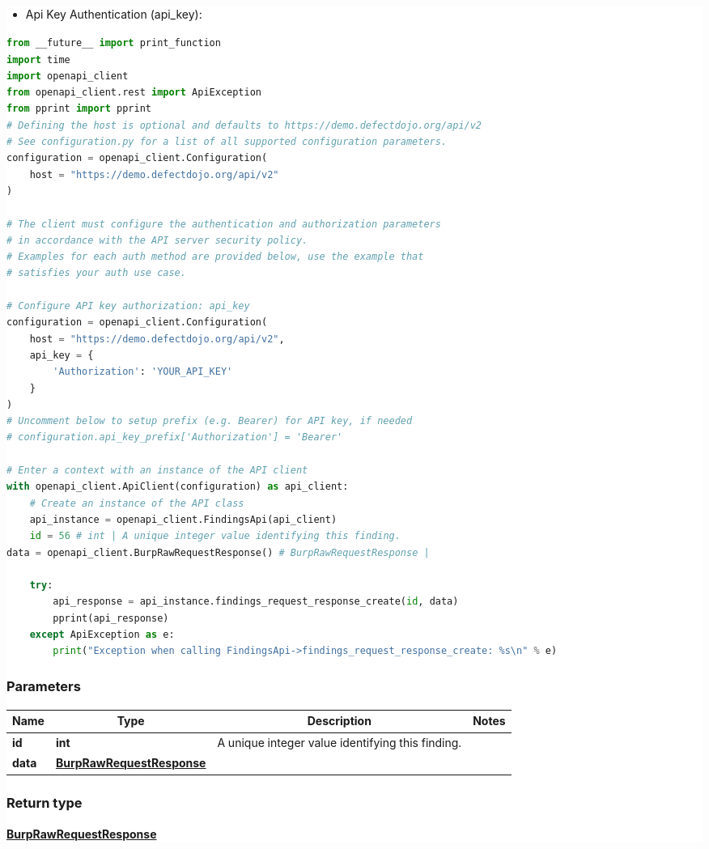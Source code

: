 * Api Key Authentication (api_key):
```python
from __future__ import print_function
import time
import openapi_client
from openapi_client.rest import ApiException
from pprint import pprint
# Defining the host is optional and defaults to https://demo.defectdojo.org/api/v2
# See configuration.py for a list of all supported configuration parameters.
configuration = openapi_client.Configuration(
    host = "https://demo.defectdojo.org/api/v2"
)

# The client must configure the authentication and authorization parameters
# in accordance with the API server security policy.
# Examples for each auth method are provided below, use the example that
# satisfies your auth use case.

# Configure API key authorization: api_key
configuration = openapi_client.Configuration(
    host = "https://demo.defectdojo.org/api/v2",
    api_key = {
        'Authorization': 'YOUR_API_KEY'
    }
)
# Uncomment below to setup prefix (e.g. Bearer) for API key, if needed
# configuration.api_key_prefix['Authorization'] = 'Bearer'

# Enter a context with an instance of the API client
with openapi_client.ApiClient(configuration) as api_client:
    # Create an instance of the API class
    api_instance = openapi_client.FindingsApi(api_client)
    id = 56 # int | A unique integer value identifying this finding.
data = openapi_client.BurpRawRequestResponse() # BurpRawRequestResponse | 

    try:
        api_response = api_instance.findings_request_response_create(id, data)
        pprint(api_response)
    except ApiException as e:
        print("Exception when calling FindingsApi->findings_request_response_create: %s\n" % e)
```

### Parameters

Name | Type | Description  | Notes
------------- | ------------- | ------------- | -------------
 **id** | **int**| A unique integer value identifying this finding. | 
 **data** | [**BurpRawRequestResponse**](BurpRawRequestResponse.md)|  | 

### Return type

[**BurpRawRequestResponse**](BurpRawRequestResponse.md)
